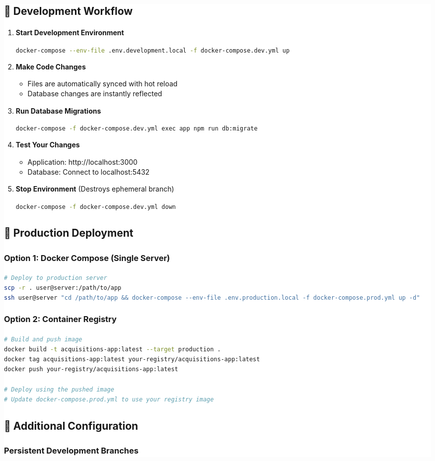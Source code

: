 ## 🔄 Development Workflow

1. **Start Development Environment**

   ```bash
   docker-compose --env-file .env.development.local -f docker-compose.dev.yml up
   ```

2. **Make Code Changes**
   - Files are automatically synced with hot reload
   - Database changes are instantly reflected

3. **Run Database Migrations**

   ```bash
   docker-compose -f docker-compose.dev.yml exec app npm run db:migrate
   ```

4. **Test Your Changes**
   - Application: http://localhost:3000
   - Database: Connect to localhost:5432

5. **Stop Environment** (Destroys ephemeral branch)
   ```bash
   docker-compose -f docker-compose.dev.yml down
   ```

## 🚀 Production Deployment

### Option 1: Docker Compose (Single Server)

```bash
# Deploy to production server
scp -r . user@server:/path/to/app
ssh user@server "cd /path/to/app && docker-compose --env-file .env.production.local -f docker-compose.prod.yml up -d"
```

### Option 2: Container Registry

```bash
# Build and push image
docker build -t acquisitions-app:latest --target production .
docker tag acquisitions-app:latest your-registry/acquisitions-app:latest
docker push your-registry/acquisitions-app:latest

# Deploy using the pushed image
# Update docker-compose.prod.yml to use your registry image
```

## 📝 Additional Configuration

### Persistent Development Branches
